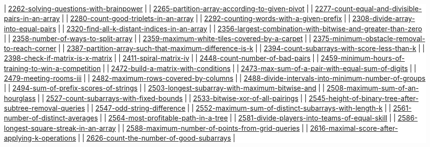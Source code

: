 | [2262-solving-questions-with-brainpower](https://github.com/jiangtianh/LeetCode/tree/master/2262-solving-questions-with-brainpower) |
| [2265-partition-array-according-to-given-pivot](https://github.com/jiangtianh/LeetCode/tree/master/2265-partition-array-according-to-given-pivot) |
| [2277-count-equal-and-divisible-pairs-in-an-array](https://github.com/jiangtianh/LeetCode/tree/master/2277-count-equal-and-divisible-pairs-in-an-array) |
| [2280-count-good-triplets-in-an-array](https://github.com/jiangtianh/LeetCode/tree/master/2280-count-good-triplets-in-an-array) |
| [2292-counting-words-with-a-given-prefix](https://github.com/jiangtianh/LeetCode/tree/master/2292-counting-words-with-a-given-prefix) |
| [2308-divide-array-into-equal-pairs](https://github.com/jiangtianh/LeetCode/tree/master/2308-divide-array-into-equal-pairs) |
| [2320-find-all-k-distant-indices-in-an-array](https://github.com/jiangtianh/LeetCode/tree/master/2320-find-all-k-distant-indices-in-an-array) |
| [2356-largest-combination-with-bitwise-and-greater-than-zero](https://github.com/jiangtianh/LeetCode/tree/master/2356-largest-combination-with-bitwise-and-greater-than-zero) |
| [2358-number-of-ways-to-split-array](https://github.com/jiangtianh/LeetCode/tree/master/2358-number-of-ways-to-split-array) |
| [2359-maximum-white-tiles-covered-by-a-carpet](https://github.com/jiangtianh/LeetCode/tree/master/2359-maximum-white-tiles-covered-by-a-carpet) |
| [2375-minimum-obstacle-removal-to-reach-corner](https://github.com/jiangtianh/LeetCode/tree/master/2375-minimum-obstacle-removal-to-reach-corner) |
| [2387-partition-array-such-that-maximum-difference-is-k](https://github.com/jiangtianh/LeetCode/tree/master/2387-partition-array-such-that-maximum-difference-is-k) |
| [2394-count-subarrays-with-score-less-than-k](https://github.com/jiangtianh/LeetCode/tree/master/2394-count-subarrays-with-score-less-than-k) |
| [2398-check-if-matrix-is-x-matrix](https://github.com/jiangtianh/LeetCode/tree/master/2398-check-if-matrix-is-x-matrix) |
| [2411-spiral-matrix-iv](https://github.com/jiangtianh/LeetCode/tree/master/2411-spiral-matrix-iv) |
| [2448-count-number-of-bad-pairs](https://github.com/jiangtianh/LeetCode/tree/master/2448-count-number-of-bad-pairs) |
| [2459-minimum-hours-of-training-to-win-a-competition](https://github.com/jiangtianh/LeetCode/tree/master/2459-minimum-hours-of-training-to-win-a-competition) |
| [2472-build-a-matrix-with-conditions](https://github.com/jiangtianh/LeetCode/tree/master/2472-build-a-matrix-with-conditions) |
| [2473-max-sum-of-a-pair-with-equal-sum-of-digits](https://github.com/jiangtianh/LeetCode/tree/master/2473-max-sum-of-a-pair-with-equal-sum-of-digits) |
| [2479-meeting-rooms-iii](https://github.com/jiangtianh/LeetCode/tree/master/2479-meeting-rooms-iii) |
| [2482-maximum-rows-covered-by-columns](https://github.com/jiangtianh/LeetCode/tree/master/2482-maximum-rows-covered-by-columns) |
| [2488-divide-intervals-into-minimum-number-of-groups](https://github.com/jiangtianh/LeetCode/tree/master/2488-divide-intervals-into-minimum-number-of-groups) |
| [2494-sum-of-prefix-scores-of-strings](https://github.com/jiangtianh/LeetCode/tree/master/2494-sum-of-prefix-scores-of-strings) |
| [2503-longest-subarray-with-maximum-bitwise-and](https://github.com/jiangtianh/LeetCode/tree/master/2503-longest-subarray-with-maximum-bitwise-and) |
| [2508-maximum-sum-of-an-hourglass](https://github.com/jiangtianh/LeetCode/tree/master/2508-maximum-sum-of-an-hourglass) |
| [2527-count-subarrays-with-fixed-bounds](https://github.com/jiangtianh/LeetCode/tree/master/2527-count-subarrays-with-fixed-bounds) |
| [2533-bitwise-xor-of-all-pairings](https://github.com/jiangtianh/LeetCode/tree/master/2533-bitwise-xor-of-all-pairings) |
| [2545-height-of-binary-tree-after-subtree-removal-queries](https://github.com/jiangtianh/LeetCode/tree/master/2545-height-of-binary-tree-after-subtree-removal-queries) |
| [2547-odd-string-difference](https://github.com/jiangtianh/LeetCode/tree/master/2547-odd-string-difference) |
| [2552-maximum-sum-of-distinct-subarrays-with-length-k](https://github.com/jiangtianh/LeetCode/tree/master/2552-maximum-sum-of-distinct-subarrays-with-length-k) |
| [2561-number-of-distinct-averages](https://github.com/jiangtianh/LeetCode/tree/master/2561-number-of-distinct-averages) |
| [2564-most-profitable-path-in-a-tree](https://github.com/jiangtianh/LeetCode/tree/master/2564-most-profitable-path-in-a-tree) |
| [2581-divide-players-into-teams-of-equal-skill](https://github.com/jiangtianh/LeetCode/tree/master/2581-divide-players-into-teams-of-equal-skill) |
| [2586-longest-square-streak-in-an-array](https://github.com/jiangtianh/LeetCode/tree/master/2586-longest-square-streak-in-an-array) |
| [2588-maximum-number-of-points-from-grid-queries](https://github.com/jiangtianh/LeetCode/tree/master/2588-maximum-number-of-points-from-grid-queries) |
| [2616-maximal-score-after-applying-k-operations](https://github.com/jiangtianh/LeetCode/tree/master/2616-maximal-score-after-applying-k-operations) |
| [2626-count-the-number-of-good-subarrays](https://github.com/jiangtianh/LeetCode/tree/master/2626-count-the-number-of-good-subarrays) |